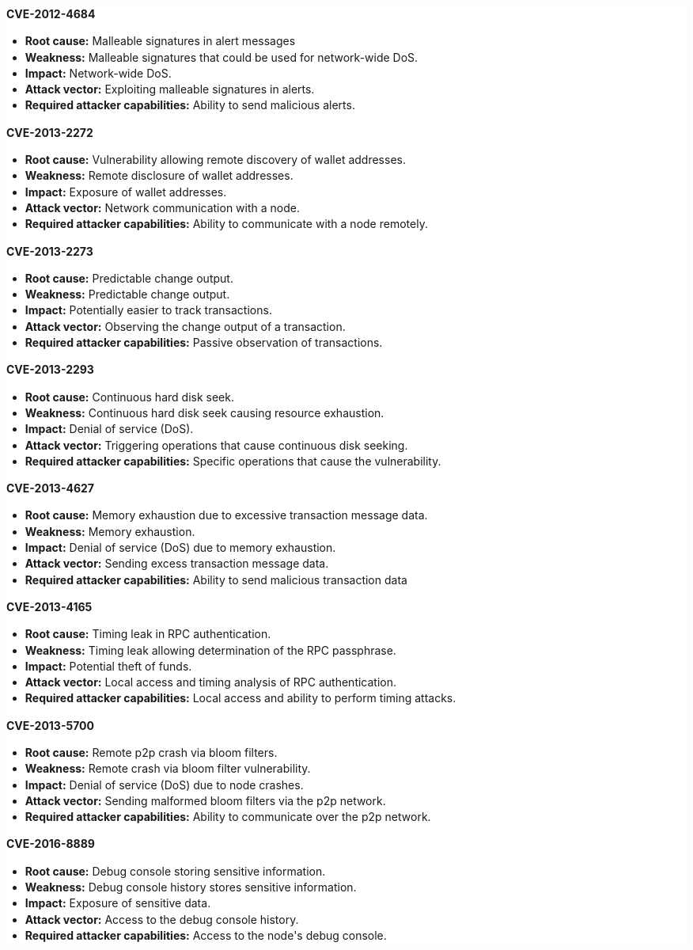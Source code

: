 **CVE-2012-4684**
*   **Root cause:**  Malleable signatures in alert messages
*   **Weakness:**  Malleable signatures that could be used for network-wide DoS.
*   **Impact:**  Network-wide DoS.
*  **Attack vector:** Exploiting malleable signatures in alerts.
*   **Required attacker capabilities:** Ability to send malicious alerts.

**CVE-2013-2272**
*   **Root cause:**  Vulnerability allowing remote discovery of wallet addresses.
*   **Weakness:**  Remote disclosure of wallet addresses.
*   **Impact:**  Exposure of wallet addresses.
*   **Attack vector:** Network communication with a node.
*   **Required attacker capabilities:** Ability to communicate with a node remotely.

**CVE-2013-2273**
*   **Root cause:**  Predictable change output.
*   **Weakness:** Predictable change output.
*   **Impact:** Potentially easier to track transactions.
*   **Attack vector:** Observing the change output of a transaction.
*   **Required attacker capabilities:**  Passive observation of transactions.

**CVE-2013-2293**
*   **Root cause:** Continuous hard disk seek.
*   **Weakness:**  Continuous hard disk seek causing resource exhaustion.
*   **Impact:** Denial of service (DoS).
*   **Attack vector:**  Triggering operations that cause continuous disk seeking.
*   **Required attacker capabilities:** Specific operations that cause the vulnerability.

**CVE-2013-4627**
*   **Root cause:** Memory exhaustion due to excessive transaction message data.
*   **Weakness:**  Memory exhaustion.
*   **Impact:** Denial of service (DoS) due to memory exhaustion.
*   **Attack vector:** Sending excess transaction message data.
*   **Required attacker capabilities:** Ability to send malicious transaction data

**CVE-2013-4165**
*   **Root cause:**  Timing leak in RPC authentication.
*   **Weakness:** Timing leak allowing determination of the RPC passphrase.
*   **Impact:**  Potential theft of funds.
*   **Attack vector:**  Local access and timing analysis of RPC authentication.
*   **Required attacker capabilities:** Local access and ability to perform timing attacks.

**CVE-2013-5700**
*   **Root cause:** Remote p2p crash via bloom filters.
*   **Weakness:**  Remote crash via bloom filter vulnerability.
*   **Impact:** Denial of service (DoS) due to node crashes.
*   **Attack vector:** Sending malformed bloom filters via the p2p network.
*   **Required attacker capabilities:** Ability to communicate over the p2p network.

**CVE-2016-8889**
*   **Root cause:** Debug console storing sensitive information.
*   **Weakness:** Debug console history stores sensitive information.
*   **Impact:** Exposure of sensitive data.
*   **Attack vector:**  Access to the debug console history.
*   **Required attacker capabilities:** Access to the node's debug console.
